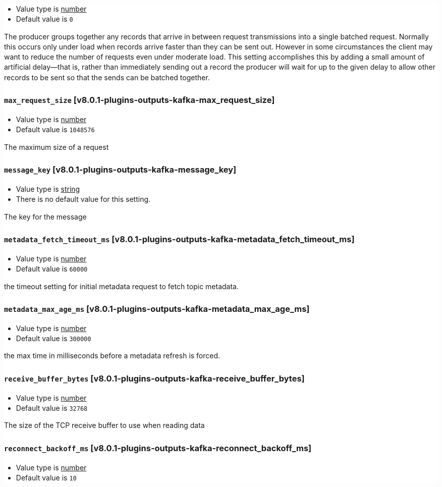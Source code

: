 * Value type is [number](/lsr/value-types.md#number)
* Default value is `0`

The producer groups together any records that arrive in between request transmissions into a single batched request. Normally this occurs only under load when records arrive faster than they can be sent out. However in some circumstances the client may want to reduce the number of requests even under moderate load. This setting accomplishes this by adding a small amount of artificial delay—that is, rather than immediately sending out a record the producer will wait for up to the given delay to allow other records to be sent so that the sends can be batched together.

### `max_request_size` [v8.0.1-plugins-outputs-kafka-max_request_size]

* Value type is [number](/lsr/value-types.md#number)
* Default value is `1048576`

The maximum size of a request

### `message_key` [v8.0.1-plugins-outputs-kafka-message_key]

* Value type is [string](/lsr/value-types.md#string)
* There is no default value for this setting.

The key for the message

### `metadata_fetch_timeout_ms` [v8.0.1-plugins-outputs-kafka-metadata_fetch_timeout_ms]

* Value type is [number](/lsr/value-types.md#number)
* Default value is `60000`

the timeout setting for initial metadata request to fetch topic metadata.

### `metadata_max_age_ms` [v8.0.1-plugins-outputs-kafka-metadata_max_age_ms]

* Value type is [number](/lsr/value-types.md#number)
* Default value is `300000`

the max time in milliseconds before a metadata refresh is forced.

### `receive_buffer_bytes` [v8.0.1-plugins-outputs-kafka-receive_buffer_bytes]

* Value type is [number](/lsr/value-types.md#number)
* Default value is `32768`

The size of the TCP receive buffer to use when reading data

### `reconnect_backoff_ms` [v8.0.1-plugins-outputs-kafka-reconnect_backoff_ms]

* Value type is [number](/lsr/value-types.md#number)
* Default value is `10`
